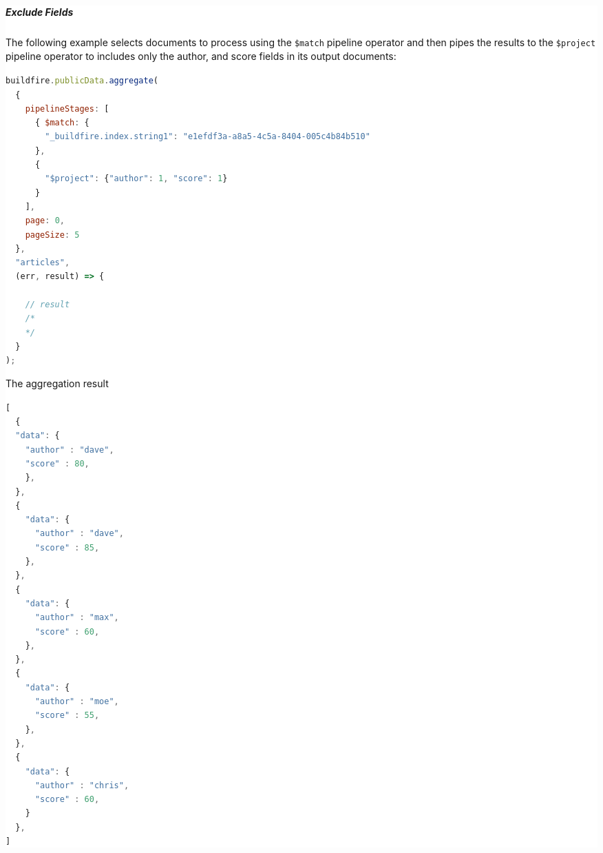 
##### Exclude Fields
The following example selects documents to process using the `$match` pipeline operator and then pipes the results to the `$project` pipeline operator to includes only the author, and score fields in its output documents:

```javascript
buildfire.publicData.aggregate(
  {
    pipelineStages: [
      { $match: { 
        "_buildfire.index.string1": "e1efdf3a-a8a5-4c5a-8404-005c4b84b510"
      },
      {  
        "$project": {"author": 1, "score": 1}
      }
    ],
    page: 0,
    pageSize: 5
  },
  "articles",
  (err, result) => {

    // result
    /* 
    */
  }
);
```

The aggregation result
```javascript
[
  {
  "data": { 
    "author" : "dave",
    "score" : 80,
    },
  },
  {
    "data": { 
      "author" : "dave",
      "score" : 85,
    },
  },
  {
    "data": { 
      "author" : "max",
      "score" : 60,
    },
  },
  {
    "data": { 
      "author" : "moe",
      "score" : 55,
    },
  },
  {
    "data": { 
      "author" : "chris",
      "score" : 60,
    }
  },
]
```
